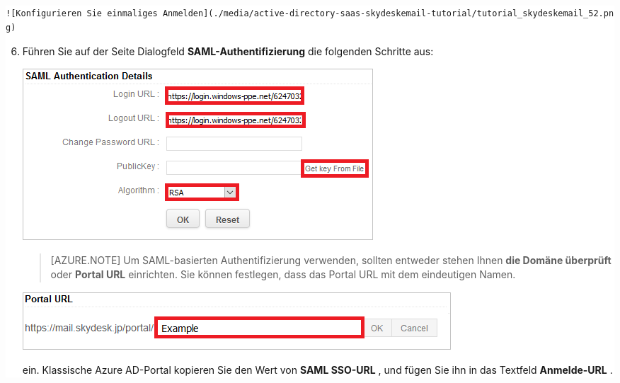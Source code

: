     ![Konfigurieren Sie einmaliges Anmelden](./media/active-directory-saas-skydeskemail-tutorial/tutorial_skydeskemail_52.png)

6. Führen Sie auf der Seite Dialogfeld **SAML-Authentifizierung** die folgenden Schritte aus:

    ![Konfigurieren Sie einmaliges Anmelden](./media/active-directory-saas-skydeskemail-tutorial/tutorial_skydeskemail_56.png)

    > [AZURE.NOTE] Um SAML-basierten Authentifizierung verwenden, sollten entweder stehen Ihnen **die Domäne überprüft** oder **Portal URL** einrichten. Sie können festlegen, dass das Portal URL mit dem eindeutigen Namen.

    ![Konfigurieren Sie einmaliges Anmelden](./media/active-directory-saas-skydeskemail-tutorial/tutorial_skydeskemail_57.png)


    ein. Klassische Azure AD-Portal kopieren Sie den Wert von **SAML SSO-URL** , und fügen Sie ihn in das Textfeld **Anmelde-URL** .


[1]: ./media/active-directory-saas-skydeskemail-tutorial/tutorial_general_01.png
[2]: ./media/active-directory-saas-skydeskemail-tutorial/tutorial_general_02.png
[3]: ./media/active-directory-saas-skydeskemail-tutorial/tutorial_general_03.png
[4]: ./media/active-directory-saas-skydeskemail-tutorial/tutorial_general_04.png
[6]: ./media/active-directory-saas-skydeskemail-tutorial/tutorial_general_05.png
[10]: ./media/active-directory-saas-skydeskemail-tutorial/tutorial_general_06.png
[11]: ./media/active-directory-saas-skydeskemail-tutorial/tutorial_general_07.png
[20]: ./media/active-directory-saas-skydeskemail-tutorial/tutorial_general_100.png
[200]: ./media/active-directory-saas-skydeskemail-tutorial/tutorial_general_200.png
[201]: ./media/active-directory-saas-skydeskemail-tutorial/tutorial_general_201.png
[203]: ./media/active-directory-saas-skydeskemail-tutorial/tutorial_general_203.png
[204]: ./media/active-directory-saas-skydeskemail-tutorial/tutorial_general_204.png
[205]: ./media/active-directory-saas-skydeskemail-tutorial/tutorial_general_205.png